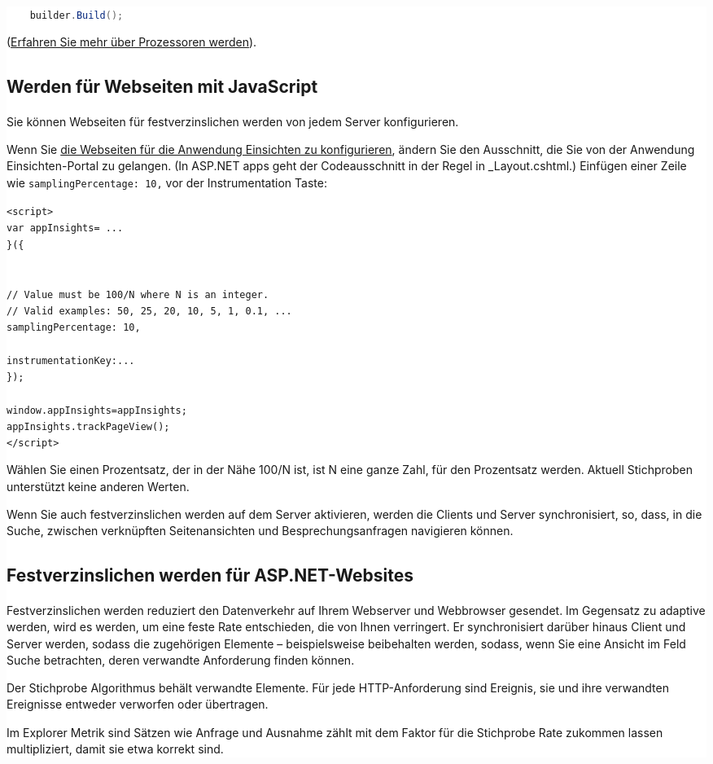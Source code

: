 ```C#
    builder.Build();

```

([Erfahren Sie mehr über Prozessoren werden](app-insights-api-filtering-sampling.md#filtering)).


<a name="other-web-pages"></a>
## <a name="sampling-for-web-pages-with-javascript"></a>Werden für Webseiten mit JavaScript

Sie können Webseiten für festverzinslichen werden von jedem Server konfigurieren. 

Wenn Sie [die Webseiten für die Anwendung Einsichten zu konfigurieren](app-insights-javascript.md), ändern Sie den Ausschnitt, die Sie von der Anwendung Einsichten-Portal zu gelangen. (In ASP.NET apps geht der Codeausschnitt in der Regel in _Layout.cshtml.)  Einfügen einer Zeile wie `samplingPercentage: 10,` vor der Instrumentation Taste:

    <script>
    var appInsights= ... 
    }({ 


    // Value must be 100/N where N is an integer.
    // Valid examples: 50, 25, 20, 10, 5, 1, 0.1, ...
    samplingPercentage: 10, 

    instrumentationKey:...
    }); 
    
    window.appInsights=appInsights; 
    appInsights.trackPageView(); 
    </script> 

Wählen Sie einen Prozentsatz, der in der Nähe 100/N ist, ist N eine ganze Zahl, für den Prozentsatz werden.  Aktuell Stichproben unterstützt keine anderen Werten.

Wenn Sie auch festverzinslichen werden auf dem Server aktivieren, werden die Clients und Server synchronisiert, so, dass, in die Suche, zwischen verknüpften Seitenansichten und Besprechungsanfragen navigieren können.


## <a name="fixed-rate-sampling-for-aspnet-web-sites"></a>Festverzinslichen werden für ASP.NET-Websites

Festverzinslichen werden reduziert den Datenverkehr auf Ihrem Webserver und Webbrowser gesendet. Im Gegensatz zu adaptive werden, wird es werden, um eine feste Rate entschieden, die von Ihnen verringert. Er synchronisiert darüber hinaus Client und Server werden, sodass die zugehörigen Elemente – beispielsweise beibehalten werden, sodass, wenn Sie eine Ansicht im Feld Suche betrachten, deren verwandte Anforderung finden können.

Der Stichprobe Algorithmus behält verwandte Elemente. Für jede HTTP-Anforderung sind Ereignis, sie und ihre verwandten Ereignisse entweder verworfen oder übertragen. 

Im Explorer Metrik sind Sätzen wie Anfrage und Ausnahme zählt mit dem Faktor für die Stichprobe Rate zukommen lassen multipliziert, damit sie etwa korrekt sind.
